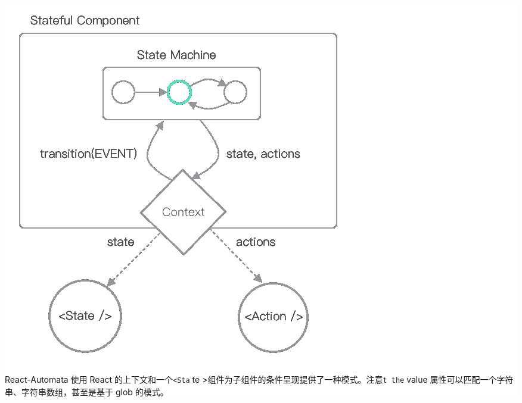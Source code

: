 ![I4yIlaK9q13fHzI7H20RN7XcyM0KbCgtgO6d](img/34fe29fa27cc99b547173d5ecd93f50b.png)

React-Automata 使用 React 的上下文和一个`<Sta` te >组件为子组件的条件呈现提供了一种模式。注意`t the` value 属性可以匹配一个字符串、字符串数组，甚至是基于 glob 的模式。

